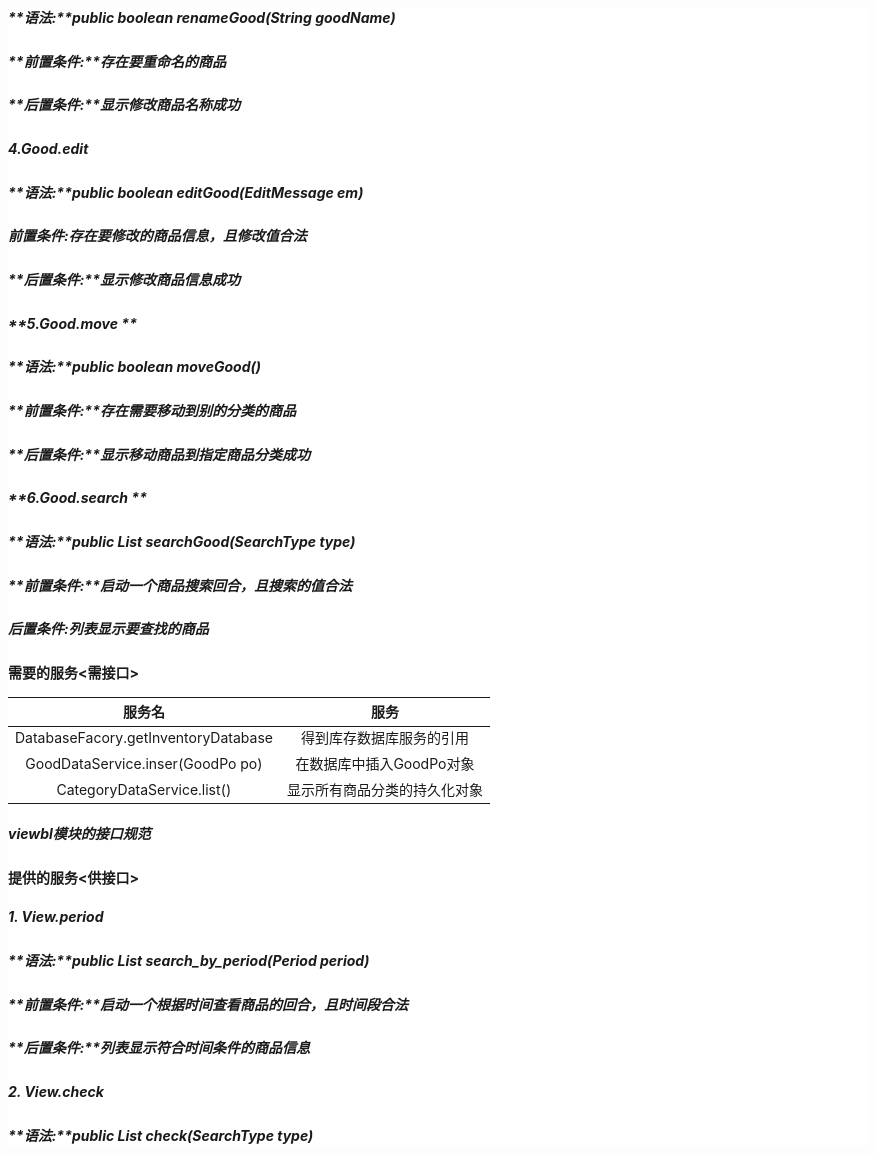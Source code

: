 ##### **语法:**public boolean renameGood(String goodName)

##### **前置条件:**存在要重命名的商品

##### **后置条件:**显示修改商品名称成功

##### **4.Good.edit**

##### **语法:**public boolean editGood(EditMessage em)

##### **前置条件:存在要修改的商品信息**，且修改值合法

##### **后置条件:**显示修改商品信息成功

##### **5.Good.move  **

##### **语法:**public boolean moveGood()

##### **前置条件:**存在需要移动到别的分类的商品

##### **后置条件:**显示移动商品到指定商品分类成功

##### **6.Good.search **

##### **语法:**public List searchGood(SearchType type)

##### **前置条件:**启动一个商品搜索回合，且搜索的值合法

##### **后置条件:列表显示要查找的商品**

**需要的服务<需接口>** 

|                 服务名                 |       服务        |
| :---------------------------------: | :-------------: |
| DatabaseFacory.getInventoryDatabase |  得到库存数据库服务的引用   |
|  GoodDataService.inser(GoodPo po)   | 在数据库中插入GoodPo对象 |
|     CategoryDataService.list()      | 显示所有商品分类的持久化对象  |

##### viewbl模块的接口规范

**提供的服务<供接口>**

##### **1. View.period**

##### **语法:**public List search_by_period(Period period)

##### **前置条件:**启动一个根据时间查看商品的回合，且时间段合法

##### **后置条件:**列表显示符合时间条件的商品信息

##### **2. View.check**

##### **语法:**public List check(SearchType type)
